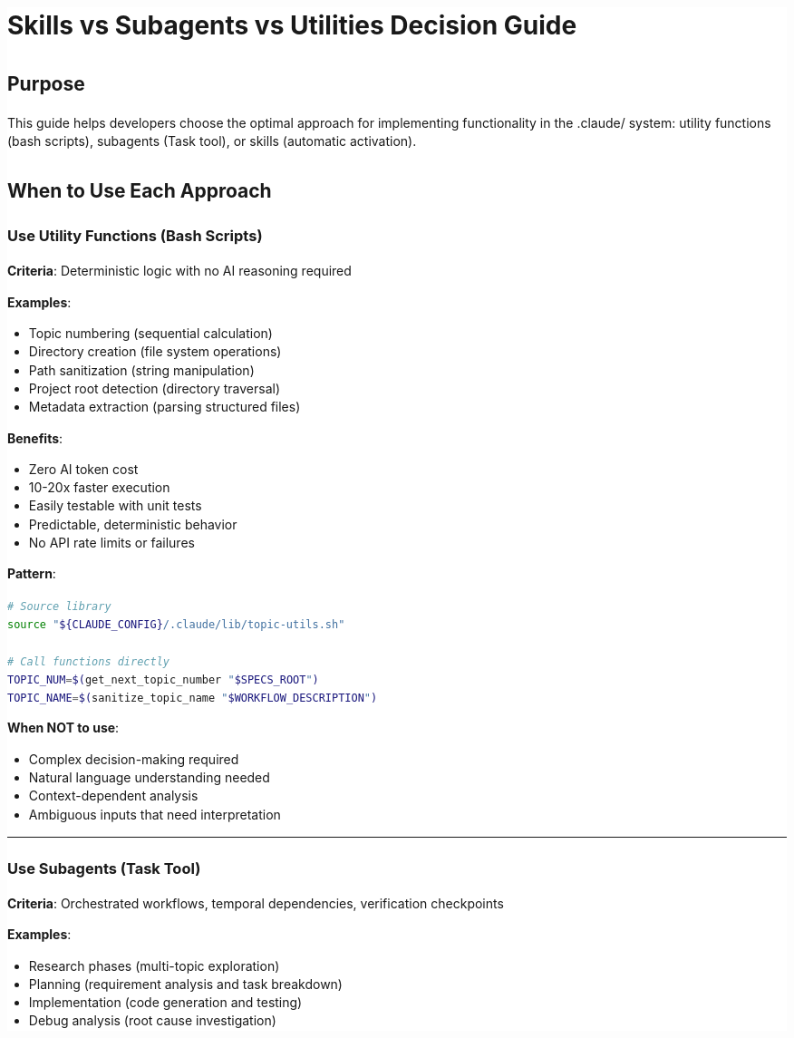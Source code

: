 # Skills vs Subagents vs Utilities Decision Guide

## Purpose

This guide helps developers choose the optimal approach for implementing functionality in the .claude/ system: utility functions (bash scripts), subagents (Task tool), or skills (automatic activation).

## When to Use Each Approach

### Use Utility Functions (Bash Scripts)

**Criteria**: Deterministic logic with no AI reasoning required

**Examples**:
- Topic numbering (sequential calculation)
- Directory creation (file system operations)
- Path sanitization (string manipulation)
- Project root detection (directory traversal)
- Metadata extraction (parsing structured files)

**Benefits**:
- Zero AI token cost
- 10-20x faster execution
- Easily testable with unit tests
- Predictable, deterministic behavior
- No API rate limits or failures

**Pattern**:
```bash
# Source library
source "${CLAUDE_CONFIG}/.claude/lib/topic-utils.sh"

# Call functions directly
TOPIC_NUM=$(get_next_topic_number "$SPECS_ROOT")
TOPIC_NAME=$(sanitize_topic_name "$WORKFLOW_DESCRIPTION")
```

**When NOT to use**:
- Complex decision-making required
- Natural language understanding needed
- Context-dependent analysis
- Ambiguous inputs that need interpretation

---

### Use Subagents (Task Tool)

**Criteria**: Orchestrated workflows, temporal dependencies, verification checkpoints

**Examples**:
- Research phases (multi-topic exploration)
- Planning (requirement analysis and task breakdown)
- Implementation (code generation and testing)
- Debug analysis (root cause investigation)
